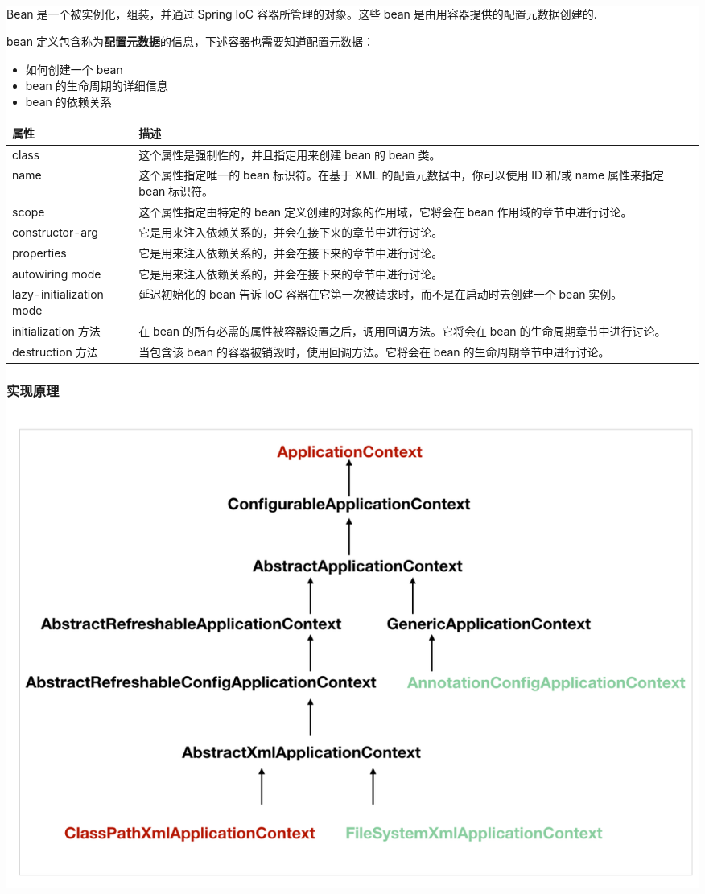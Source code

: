 Bean 是一个被实例化，组装，并通过 Spring IoC 容器所管理的对象。这些 bean 是由用容器提供的配置元数据创建的.

bean 定义包含称为**配置元数据**的信息，下述容器也需要知道配置元数据：

- 如何创建一个 bean
- bean 的生命周期的详细信息
- bean 的依赖关系

| 属性                     | 描述                                                         |
| :----------------------- | :----------------------------------------------------------- |
| class                    | 这个属性是强制性的，并且指定用来创建 bean 的 bean 类。       |
| name                     | 这个属性指定唯一的 bean 标识符。在基于 XML 的配置元数据中，你可以使用 ID 和/或 name 属性来指定 bean 标识符。 |
| scope                    | 这个属性指定由特定的 bean 定义创建的对象的作用域，它将会在 bean 作用域的章节中进行讨论。 |
| constructor-arg          | 它是用来注入依赖关系的，并会在接下来的章节中进行讨论。       |
| properties               | 它是用来注入依赖关系的，并会在接下来的章节中进行讨论。       |
| autowiring mode          | 它是用来注入依赖关系的，并会在接下来的章节中进行讨论。       |
| lazy-initialization mode | 延迟初始化的 bean 告诉 IoC 容器在它第一次被请求时，而不是在启动时去创建一个 bean 实例。 |
| initialization 方法      | 在 bean 的所有必需的属性被容器设置之后，调用回调方法。它将会在 bean 的生命周期章节中进行讨论。 |
| destruction 方法         | 当包含该 bean 的容器被销毁时，使用回调方法。它将会在 bean 的生命周期章节中进行讨论。 |

### 实现原理

![image-20200303112856383](Spring笔记/image-20200303112856383.png)

